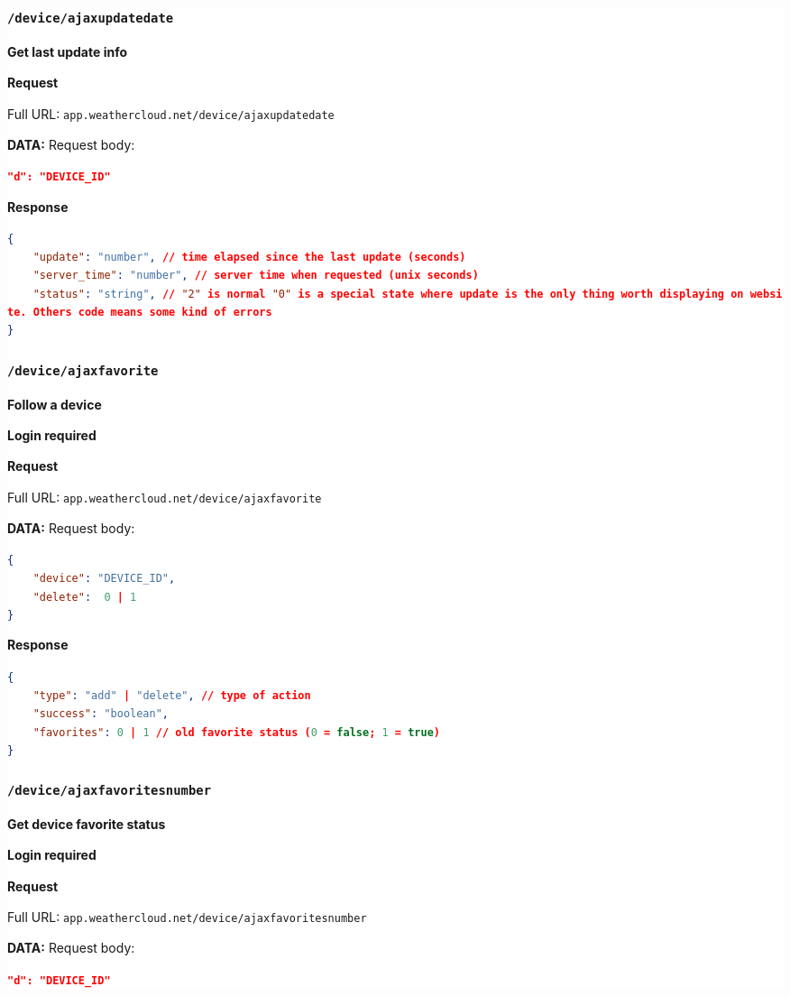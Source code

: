 ### `/device/ajaxupdatedate`
**Get last update info**

**Request**

Full URL: `app.weathercloud.net/device/ajaxupdatedate`

**DATA:** Request body: 
```json 
"d": "DEVICE_ID"
```
**Response**
```json
{
    "update": "number", // time elapsed since the last update (seconds)
    "server_time": "number", // server time when requested (unix seconds)
    "status": "string", // "2" is normal "0" is a special state where update is the only thing worth displaying on website. Others code means some kind of errors
}
```

### `/device/ajaxfavorite`
**Follow a device**

**Login required**

**Request**

Full URL: `app.weathercloud.net/device/ajaxfavorite`

**DATA:** Request body: 
```json 
{
    "device": "DEVICE_ID",
    "delete":  0 | 1 
}
```

**Response**
```json
{
    "type": "add" | "delete", // type of action
    "success": "boolean",
    "favorites": 0 | 1 // old favorite status (0 = false; 1 = true)
}
```

### `/device/ajaxfavoritesnumber`
**Get device favorite status**

**Login required**

**Request**

Full URL: `app.weathercloud.net/device/ajaxfavoritesnumber`

**DATA:** Request body: 
```json 
"d": "DEVICE_ID"
```
